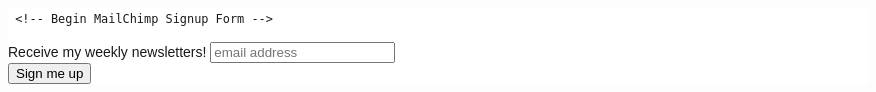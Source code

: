    <section id="Contact" class="Contact box">  	  
		 
	 <!-- Begin MailChimp Signup Form -->
<link href="http://cdn-images.mailchimp.com/embedcode/slim-081711.css" rel="stylesheet" type="text/css">
<style type="text/css">
	#mc_embed_signup{clear:left; font:14px Helvetica,Arial,sans-serif; }
	/* Add your own MailChimp form style overrides in your site stylesheet or in this style block.
	   We recommend moving this block and the preceding CSS link to the HEAD of your HTML file. */
</style>
<div id="mc_embed_signup">
<form action="http://tumblr.us6.list-manage.com/subscribe/post?u=d8cdb54004961bd28dbfe904b&amp;id=b44a0182f5" method="post" id="mc-embedded-subscribe-form" name="mc-embedded-subscribe-form" class="validate" target="_blank" novalidate>
	<label for="mce-EMAIL">Receive my weekly newsletters! </label>
	<input type="email" value="" name="EMAIL" class="email" id="mce-EMAIL" placeholder="email address" required>
	<div class="clear"><input type="submit" value="Sign me up" name="subscribe" id="mc-embedded-subscribe" class="button"></div>
</form>
</div>


   </section>
	</section class= "page">

  </body>
</html>

